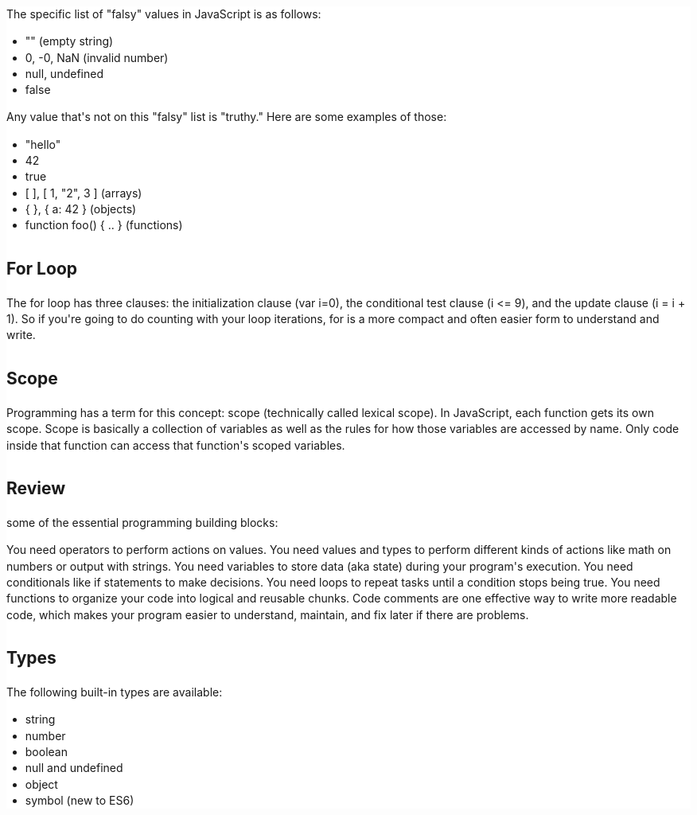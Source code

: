 The specific list of "falsy" values in JavaScript is as follows:
* "" (empty string)
* 0, -0, NaN (invalid number)
* null, undefined
* false

Any value that's not on this "falsy" list is "truthy." Here are some examples of those:
* "hello"
* 42
* true
* [ ], [ 1, "2", 3 ] (arrays)
* { }, { a: 42 } (objects)
* function foo() { .. } (functions)

## For Loop
The for loop has three clauses: the initialization clause (var i=0), the conditional test clause (i <= 9), and the
update clause (i = i + 1). So if you're going to do counting with your loop iterations, for is a more compact and often 
easier form to understand and write.

## Scope
Programming has a term for this concept: scope (technically called lexical scope). In JavaScript, each function gets 
its own scope. Scope is basically a collection of variables as well as the rules for how those variables are accessed 
by name. Only code inside that function can access that function's scoped variables.

## Review
some of the essential programming building blocks:

You need operators to perform actions on values.
You need values and types to perform different kinds of actions like math on numbers or output with strings.
You need variables to store data (aka state) during your program's execution.
You need conditionals like if statements to make decisions.
You need loops to repeat tasks until a condition stops being true.
You need functions to organize your code into logical and reusable chunks.
Code comments are one effective way to write more readable code, which makes your program easier to understand, 
maintain, and fix later if there are problems.

## Types
The following built-in types are available:
* string
* number
* boolean
* null and undefined
* object
* symbol (new to ES6)

